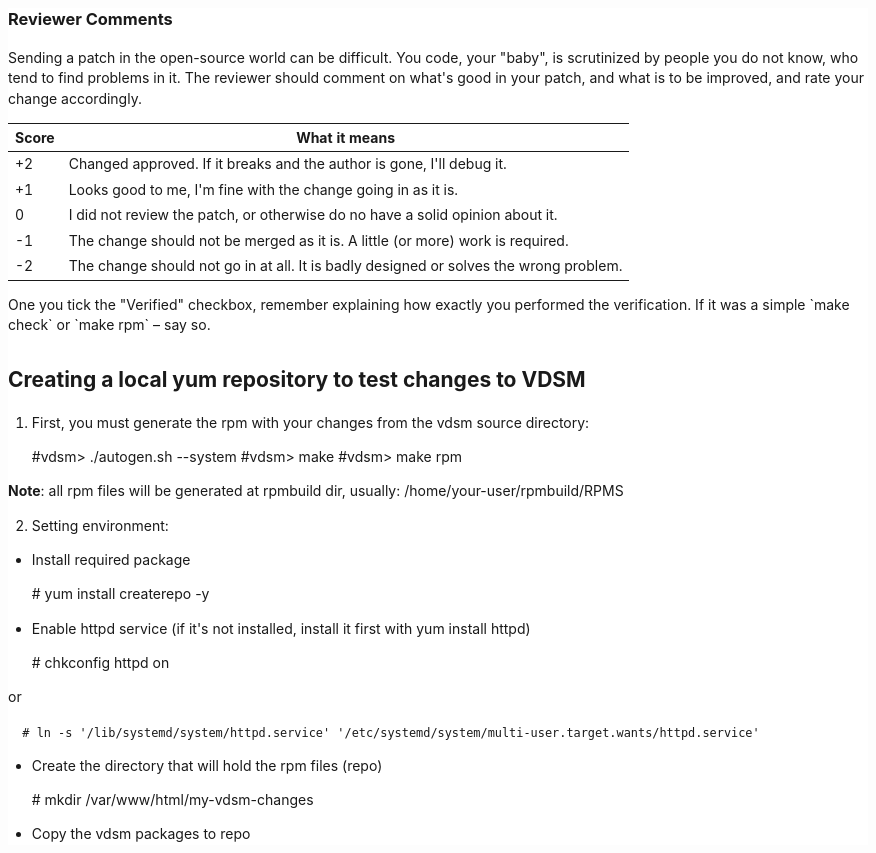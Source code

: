 ### Reviewer Comments

Sending a patch in the open-source world can be difficult. You code, your "baby", is scrutinized by people you do not know, who tend to find problems in it. The reviewer should comment on what's good in your patch, and what is to be improved, and rate your change accordingly.

| Score | What it means                                                                         |
|-------|---------------------------------------------------------------------------------------|
| +2    | Changed approved. If it breaks and the author is gone, I'll debug it.                 |
| +1    | Looks good to me, I'm fine with the change going in as it is.                         |
| 0     | I did not review the patch, or otherwise do no have a solid opinion about it.         |
| -1    | The change should not be merged as it is. A little (or more) work is required.        |
| -2    | The change should not go in at all. It is badly designed or solves the wrong problem. |

One you tick the "Verified" checkbox, remember explaining how exactly you performed the verification. If it was a simple \`make check\` or \`make rpm\` – say so.

## Creating a local yum repository to test changes to VDSM

1) First, you must generate the rpm with your changes from the vdsm source directory:

      #vdsm> ./autogen.sh --system
      #vdsm> make
      #vdsm> make rpm

**Note**: all rpm files will be generated at rpmbuild dir, usually: /home/your-user/rpmbuild/RPMS

2) Setting environment:

*   Install required package

      # yum install createrepo -y

*   Enable httpd service (if it's not installed, install it first with yum install httpd)

      # chkconfig httpd on

or

      # ln -s '/lib/systemd/system/httpd.service' '/etc/systemd/system/multi-user.target.wants/httpd.service'

*   Create the directory that will hold the rpm files (repo)

      # mkdir /var/www/html/my-vdsm-changes

*   Copy the vdsm packages to repo
